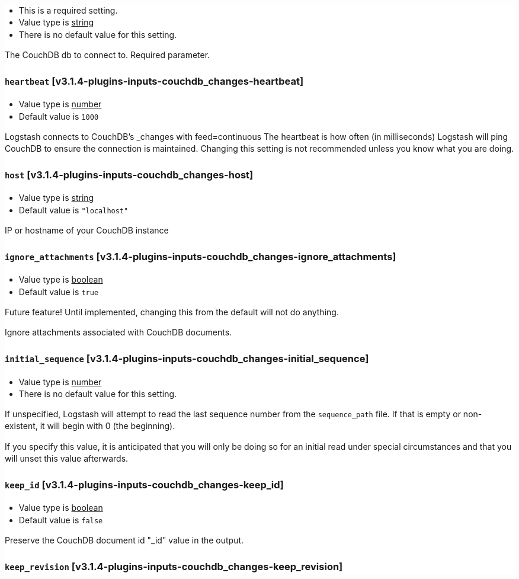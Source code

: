 * This is a required setting.
* Value type is [string](/lsr/value-types.md#string)
* There is no default value for this setting.

The CouchDB db to connect to. Required parameter.

### `heartbeat` [v3.1.4-plugins-inputs-couchdb_changes-heartbeat]

* Value type is [number](/lsr/value-types.md#number)
* Default value is `1000`

Logstash connects to CouchDB’s \_changes with feed=continuous The heartbeat is how often (in milliseconds) Logstash will ping CouchDB to ensure the connection is maintained. Changing this setting is not recommended unless you know what you are doing.

### `host` [v3.1.4-plugins-inputs-couchdb_changes-host]

* Value type is [string](/lsr/value-types.md#string)
* Default value is `"localhost"`

IP or hostname of your CouchDB instance

### `ignore_attachments` [v3.1.4-plugins-inputs-couchdb_changes-ignore_attachments]

* Value type is [boolean](/lsr/value-types.md#boolean)
* Default value is `true`

Future feature! Until implemented, changing this from the default will not do anything.

Ignore attachments associated with CouchDB documents.

### `initial_sequence` [v3.1.4-plugins-inputs-couchdb_changes-initial_sequence]

* Value type is [number](/lsr/value-types.md#number)
* There is no default value for this setting.

If unspecified, Logstash will attempt to read the last sequence number from the `sequence_path` file. If that is empty or non-existent, it will begin with 0 (the beginning).

If you specify this value, it is anticipated that you will only be doing so for an initial read under special circumstances and that you will unset this value afterwards.

### `keep_id` [v3.1.4-plugins-inputs-couchdb_changes-keep_id]

* Value type is [boolean](/lsr/value-types.md#boolean)
* Default value is `false`

Preserve the CouchDB document id "\_id" value in the output.

### `keep_revision` [v3.1.4-plugins-inputs-couchdb_changes-keep_revision]
